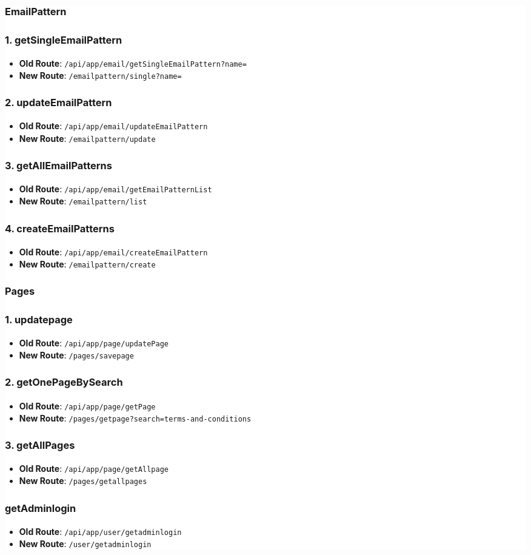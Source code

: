 ### EmailPattern

### 1. getSingleEmailPattern
- **Old Route**: `/api/app/email/getSingleEmailPattern?name=`
- **New Route**: `/emailpattern/single?name=`

### 2. updateEmailPattern
- **Old Route**: `/api/app/email/updateEmailPattern`
- **New Route**: `/emailpattern/update`

### 3. getAllEmailPatterns
- **Old Route**: `/api/app/email/getEmailPatternList`
- **New Route**: `/emailpattern/list`
### 4. createEmailPatterns
- **Old Route**: `/api/app/email/createEmailPattern`
- **New Route**: `/emailpattern/create`

### Pages

### 1. updatepage
- **Old Route**: `/api/app/page/updatePage`
- **New Route**: `/pages/savepage`

### 2. getOnePageBySearch
- **Old Route**: `/api/app/page/getPage`
- **New Route**: `/pages/getpage?search=terms-and-conditions`

### 3. getAllPages
- **Old Route**: `/api/app/page/getAllpage`
- **New Route**: `/pages/getallpages`

### getAdminlogin
- **Old Route**: `/api/app/user/getadminlogin`
- **New Route**: `/user/getadminlogin`

 

